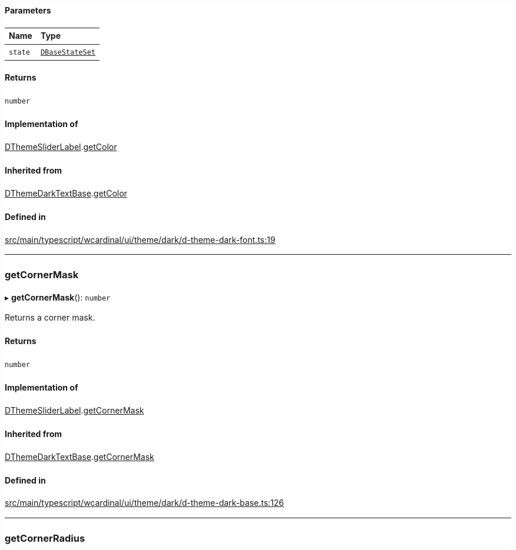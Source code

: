 #### Parameters

| Name | Type |
| :------ | :------ |
| `state` | [`DBaseStateSet`](../interfaces/DBaseStateSet.md) |

#### Returns

`number`

#### Implementation of

[DThemeSliderLabel](../interfaces/DThemeSliderLabel.md).[getColor](../interfaces/DThemeSliderLabel.md#getcolor)

#### Inherited from

[DThemeDarkTextBase](DThemeDarkTextBase.md).[getColor](DThemeDarkTextBase.md#getcolor)

#### Defined in

[src/main/typescript/wcardinal/ui/theme/dark/d-theme-dark-font.ts:19](https://github.com/winter-cardinal/winter-cardinal-ui/blob/v0.194.0/src/main/typescript/wcardinal/ui/theme/dark/d-theme-dark-font.ts#L19)

___

### getCornerMask

▸ **getCornerMask**(): `number`

Returns a corner mask.

#### Returns

`number`

#### Implementation of

[DThemeSliderLabel](../interfaces/DThemeSliderLabel.md).[getCornerMask](../interfaces/DThemeSliderLabel.md#getcornermask)

#### Inherited from

[DThemeDarkTextBase](DThemeDarkTextBase.md).[getCornerMask](DThemeDarkTextBase.md#getcornermask)

#### Defined in

[src/main/typescript/wcardinal/ui/theme/dark/d-theme-dark-base.ts:126](https://github.com/winter-cardinal/winter-cardinal-ui/blob/v0.194.0/src/main/typescript/wcardinal/ui/theme/dark/d-theme-dark-base.ts#L126)

___

### getCornerRadius
